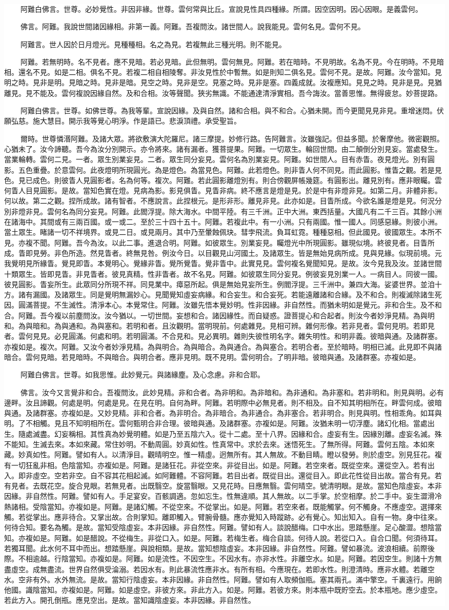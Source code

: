 </p>
<p>&emsp;&emsp;
阿難白佛言。世尊。必妙覺性。非因非緣。世尊。雲何常與比丘。宣說見性具四種緣。所謂。因空因明。因心因眼。是義雲何。
</p>
<p>&emsp;&emsp;
佛言。阿難。我說世間諸因緣相。非第一義。阿難。吾複問汝。諸世間人。說我能見。雲何名見。雲何不見。
</p>
<p>&emsp;&emsp;
阿難言。世人因於日月燈光。見種種相。名之為見。若複無此三種光明。則不能見。
</p>
<p>&emsp;&emsp;
阿難。若無明時。名不見者。應不見暗。若必見暗。此但無明。雲何無見。阿難。若在暗時。不見明故。名為不見。今在明時。不見暗相。還名不見。如是二相。俱名不見。若複二相自相陵奪。非汝見性於中暫無。如是則知二俱名見。雲何不見。是故。阿難。汝今當知。見明之時。見非是明。見暗之時。見非是暗。見空之時。見非是空。見塞之時。見非是塞。四義成就。汝複應知。見見之時。見非是見。見猶離見。見不能及。雲何複說因緣自然。及和合相。汝等聲聞。狹劣無識。不能通達清淨實相。吾今誨汝。當善思惟。無得疲怠。妙菩提路。
</p>
<p>&emsp;&emsp;
阿難白佛言。世尊。如佛世尊。為我等輩。宣說因緣。及與自然。諸和合相。與不和合。心猶未開。而今更聞見見非見。重增迷悶。伏願弘慈。施大慧目。開示我等覺心明淨。作是語已。悲淚頂禮。承受聖旨。
</p>
<p>&emsp;&emsp;
爾時。世尊憐湣阿難。及諸大眾。將欲敷演大陀羅尼。諸三摩提。妙修行路。告阿難言。汝雖強記。但益多聞。於奢摩他。微密觀照。心猶未了。汝今諦聽。吾今為汝分別開示。亦令將來。諸有漏者。獲菩提果。阿難。一切眾生。輪回世間。由二顛倒分別見妄。當處發生。當業輪轉。雲何二見。一者。眾生別業妄見。二者。眾生同分妄見。雲何名為別業妄見。阿難。如世間人。目有赤眚。夜見燈光。別有圓影。五色重疊。於意雲何。此夜燈明所現圓光。為是燈色。為當見色。阿難。此若燈色。則非眚人何不同見。而此圓影。惟眚之觀。若是見色。見已成色。則彼眚人見圓影者。名為何等。複次。阿難。若此圓影離燈別有。則合傍觀屏帳幾筵。有圓影出。離見別有。應非眼矚。雲何眚人目見圓影。是故。當知色實在燈。見病為影。影見俱眚。見眚非病。終不應言是燈是見。於是中有非燈非見。如第二月。非體非影。何以故。第二之觀。捏所成故。諸有智者。不應說言。此捏根元。是形非形。離見非見。此亦如是。目眚所成。今欲名誰是燈是見。何況分別非燈非見。雲何名為同分妄見。阿難。此閻浮提。除大海水。中間平陸。有三千洲。正中大洲。東西括量。大國凡有二千三百。其餘小洲在諸海中。其間或有三兩百國。或一或二。至於三十四十五十。阿難。若複此中。有一小洲。只有兩國。惟一國人。同感惡緣。則彼小洲。當土眾生。睹諸一切不祥境界。或見二日。或見兩月。其中乃至暈蝕佩玦。彗孛飛流。負耳虹霓。種種惡相。但此國見。彼國眾生。本所不見。亦複不聞。阿難。吾今為汝。以此二事。進退合明。阿難。如彼眾生。別業妄見。矚燈光中所現圓影。雖現似境。終彼見者。目眚所成。眚即見勞。非色所造。然見眚者。終無見咎。例汝今日。以目觀見山河國土。及諸眾生。皆是無始見病所成。見與見緣。似現前境。元我覺明見所緣眚。覺見即眚。本覺明心。覺緣非眚。覺所覺眚。覺非眚中。此實見見。雲何複名覺聞知見。是故。汝今見我及汝。並諸世間十類眾生。皆即見眚。非見眚者。彼見真精。性非眚者。故不名見。阿難。如彼眾生同分妄見。例彼妄見別業一人。一病目人。同彼一國。彼見圓影。眚妄所生。此眾同分所現不祥。同見業中。瘴惡所起。俱是無始見妄所生。例閻浮提。三千洲中。兼四大海。娑婆世界。並洎十方。諸有漏國。及諸眾生。同是覺明無漏妙心。見聞覺知虛妄病緣。和合妄生。和合妄死。若能遠離諸和合緣。及不和合。則複滅除諸生死因。圓滿菩提。不生滅性。清淨本心。本覺常住。阿難。汝雖先悟本覺妙明。性非因緣。非自然性。而猶未明如是覺元。非和合生。及不和合。阿難。吾今複以前塵問汝。汝今猶以。一切世間。妄想和合。諸因緣性。而自疑惑。證菩提心和合起者。則汝今者妙淨見精。為與明和。為與暗和。為與通和。為與塞和。若明和者。且汝觀明。當明現前。何處雜見。見相可辨。雜何形像。若非見者。雲何見明。若即見者。雲何見見。必見圓滿。何處和明。若明圓滿。不合見和。見必異明。雜則失彼性明名字。雜失明性。和明非義。彼暗與通。及諸群塞。亦複如是。複次。阿難。又汝今者妙淨見精。為與明合。為與暗合。為與通合。為與塞合。若明合者。至於暗時。明相已滅。此見即不與諸暗合。雲何見暗。若見暗時。不與暗合。與明合者。應非見明。既不見明。雲何明合。了明非暗。彼暗與通。及諸群塞。亦複如是。
</p>
<p>&emsp;&emsp;
阿難白佛言。世尊。如我思惟。此妙覺元。與諸緣塵。及心念慮。非和合耶。
</p>
<p>&emsp;&emsp;
佛言。汝今又言覺非和合。吾複問汝。此妙見精。非和合者。為非明和。為非暗和。為非通和。為非塞和。若非明和。則見與明。必有邊畔。汝且諦觀。何處是明。何處是見。在見在明。自何為畔。阿難。若明際中必無見者。則不相及。自不知其明相所在。畔雲何成。彼暗與通。及諸群塞。亦複如是。又妙見精。非和合者。為非明合。為非暗合。為非通合。為非塞合。若非明合。則見與明。性相乖角。如耳與明。了不相觸。見且不知明相所在。雲何甄明合非合理。彼暗與通。及諸群塞。亦複如是。阿難。汝猶未明一切浮塵。諸幻化相。當處出生。隨處滅盡。幻妄稱相。其性真為妙覺明體。如是乃至五陰六入。從十二處。至十八界。因緣和合。虛妄有生。因緣別離。虛妄名滅。殊不能知。生滅去來。本如來藏。常住妙明。不動周圓。妙真如性。性真常中。求於去來。迷悟死生。了無所得。阿難。雲何五陰。本如來藏。妙真如性。阿難。譬如有人。以清淨目。觀晴明空。惟一精虛。迥無所有。其人無故。不動目睛。瞪以發勞。則於虛空。別見狂花。複有一切狂亂非相。色陰當知。亦複如是。阿難。是諸狂花。非從空來。非從目出。如是。阿難。若空來者。既從空來。還從空入。若有出入。即非虛空。空若非空。自不容其花相起滅。如阿難體。不容阿難。若目出者。既從目出。還從目入。即此花性從目出故。當合有見。若有見者。去既花空。旋合見眼。若無見者。出既翳空。旋當翳眼。又見花時。目應無翳。雲何晴空。號清明眼。是故。當知色陰虛妄。本非因緣。非自然性。阿難。譬如有人。手足宴安。百骸調適。忽如忘生。性無違順。其人無故。以二手掌。於空相摩。於二手中。妄生澀滑冷熱諸相。受陰當知。亦複如是。阿難。是諸幻觸。不從空來。不從掌出。如是。阿難。若空來者。既能觸掌。何不觸身。不應虛空。選擇來觸。若從掌出。應非待合。又掌出故。合則掌知。離即觸入。臂腕骨髓。應亦覺知入時蹤跡。必有覺心。知出知入。自有一物。身中往來。何待合知。要名為觸。是故。當知受陰虛妄。本非因緣。非自然性。阿難。譬如有人。談說醋梅。口中水出。思踏懸崖。足心酸澀。想陰當知。亦複如是。阿難。如是醋說。不從梅生。非從口入。如是。阿難。若梅生者。梅合自談。何待人說。若從口入。自合口聞。何須待耳。若獨耳聞。此水何不耳中而出。想踏懸崖。與說相類。是故。當知想陰虛妄。本非因緣。非自然性。阿難。譬如暴流。波浪相續。前際後際。不相逾越。行陰當知。亦複如是。阿難。如是流性。不因空生。不因水有。亦非水性。非離空水。如是。阿難。若因空生。則諸十方無盡虛空。成無盡流。世界自然俱受淪溺。若因水有。則此暴流性應非水。有所有相。今應現在。若即水性。則澄清時。應非水體。若離空水。空非有外。水外無流。是故。當知行陰虛妄。本非因緣。非自然性。阿難。譬如有人取頻伽瓶。塞其兩孔。滿中擎空。千裏遠行。用餉他國。識陰當知。亦複如是。阿難。如是虛空。非彼方來。非此方入。如是。阿難。若彼方來。則本瓶中既貯空去。於本瓶地。應少虛空。若此方入。開孔倒瓶。應見空出。是故。當知識陰虛妄。本非因緣。非自然性。
</p>